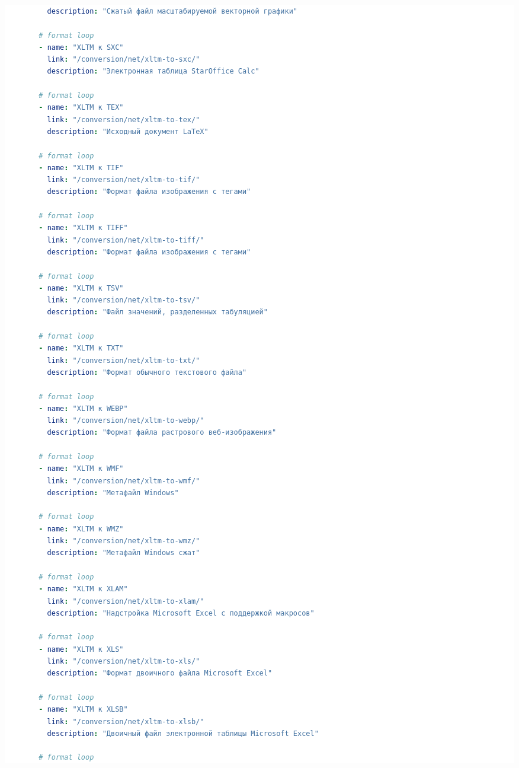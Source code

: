 ```yaml
          description: "Сжатый файл масштабируемой векторной графики"

        # format loop
        - name: "XLTM к SXC"
          link: "/conversion/net/xltm-to-sxc/"
          description: "Электронная таблица StarOffice Calc"

        # format loop
        - name: "XLTM к TEX"
          link: "/conversion/net/xltm-to-tex/"
          description: "Исходный документ LaTeX"

        # format loop
        - name: "XLTM к TIF"
          link: "/conversion/net/xltm-to-tif/"
          description: "Формат файла изображения с тегами"

        # format loop
        - name: "XLTM к TIFF"
          link: "/conversion/net/xltm-to-tiff/"
          description: "Формат файла изображения с тегами"

        # format loop
        - name: "XLTM к TSV"
          link: "/conversion/net/xltm-to-tsv/"
          description: "Файл значений, разделенных табуляцией"

        # format loop
        - name: "XLTM к TXT"
          link: "/conversion/net/xltm-to-txt/"
          description: "Формат обычного текстового файла"

        # format loop
        - name: "XLTM к WEBP"
          link: "/conversion/net/xltm-to-webp/"
          description: "Формат файла растрового веб-изображения"

        # format loop
        - name: "XLTM к WMF"
          link: "/conversion/net/xltm-to-wmf/"
          description: "Метафайл Windows"

        # format loop
        - name: "XLTM к WMZ"
          link: "/conversion/net/xltm-to-wmz/"
          description: "Метафайл Windows сжат"

        # format loop
        - name: "XLTM к XLAM"
          link: "/conversion/net/xltm-to-xlam/"
          description: "Надстройка Microsoft Excel с поддержкой макросов"

        # format loop
        - name: "XLTM к XLS"
          link: "/conversion/net/xltm-to-xls/"
          description: "Формат двоичного файла Microsoft Excel"

        # format loop
        - name: "XLTM к XLSB"
          link: "/conversion/net/xltm-to-xlsb/"
          description: "Двоичный файл электронной таблицы Microsoft Excel"

        # format loop
```